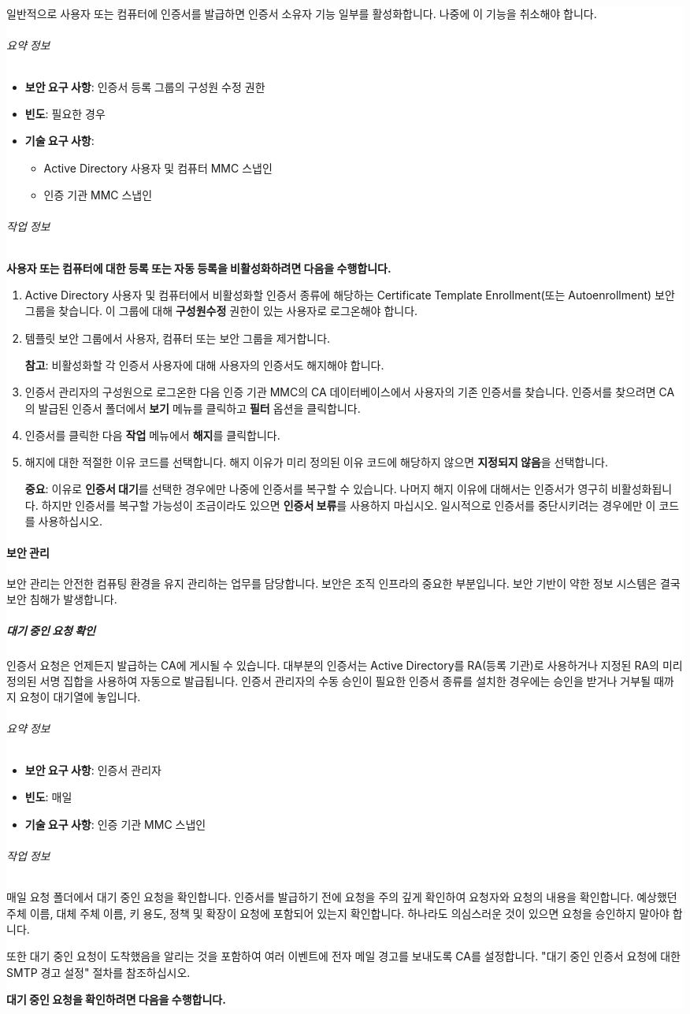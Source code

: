 일반적으로 사용자 또는 컴퓨터에 인증서를 발급하면 인증서 소유자 기능 일부를 활성화합니다. 나중에 이 기능을 취소해야 합니다.
  
###### 요약 정보
  
-   **보안 요구 사항**: 인증서 등록 그룹의 구성원 수정 권한
  
-   **빈도**: 필요한 경우
  
-   **기술 요구 사항**:
  
    -   Active Directory 사용자 및 컴퓨터 MMC 스냅인
  
    -   인증 기관 MMC 스냅인
  
###### 작업 정보
  
**사용자 또는 컴퓨터에 대한 등록 또는 자동 등록을 비활성화하려면 다음을 수행합니다.**
  
1.  Active Directory 사용자 및 컴퓨터에서 비활성화할 인증서 종류에 해당하는 Certificate Template Enrollment(또는 Autoenrollment) 보안 그룹을 찾습니다. 이 그룹에 대해 **구성원수정** 권한이 있는 사용자로 로그온해야 합니다.
  
2.  템플릿 보안 그룹에서 사용자, 컴퓨터 또는 보안 그룹을 제거합니다.
  
    **참고**: 비활성화할 각 인증서 사용자에 대해 사용자의 인증서도 해지해야 합니다.
  
3.  인증서 관리자의 구성원으로 로그온한 다음 인증 기관 MMC의 CA 데이터베이스에서 사용자의 기존 인증서를 찾습니다. 인증서를 찾으려면 CA의 발급된 인증서 폴더에서 **보기** 메뉴를 클릭하고 **필터** 옵션을 클릭합니다.
  
4.  인증서를 클릭한 다음 **작업** 메뉴에서 **해지**를 클릭합니다.
  
5.  해지에 대한 적절한 이유 코드를 선택합니다. 해지 이유가 미리 정의된 이유 코드에 해당하지 않으면 **지정되지 않음**을 선택합니다.
  
    **중요**: 이유로 **인증서 대기**를 선택한 경우에만 나중에 인증서를 복구할 수 있습니다. 나머지 해지 이유에 대해서는 인증서가 영구히 비활성화됩니다. 하지만 인증서를 복구할 가능성이 조금이라도 있으면 **인증서 보류**를 사용하지 마십시오. 일시적으로 인증서를 중단시키려는 경우에만 이 코드를 사용하십시오.
  
#### 보안 관리
  
보안 관리는 안전한 컴퓨팅 환경을 유지 관리하는 업무를 담당합니다. 보안은 조직 인프라의 중요한 부분입니다. 보안 기반이 약한 정보 시스템은 결국 보안 침해가 발생합니다.
  
##### 대기 중인 요청 확인
  
인증서 요청은 언제든지 발급하는 CA에 게시될 수 있습니다. 대부분의 인증서는 Active Directory를 RA(등록 기관)로 사용하거나 지정된 RA의 미리 정의된 서명 집합을 사용하여 자동으로 발급됩니다. 인증서 관리자의 수동 승인이 필요한 인증서 종류를 설치한 경우에는 승인을 받거나 거부될 때까지 요청이 대기열에 놓입니다.
  
###### 요약 정보
  
-   **보안 요구 사항**: 인증서 관리자
  
-   **빈도**: 매일
  
-   **기술 요구 사항**: 인증 기관 MMC 스냅인
  
###### 작업 정보
  
매일 요청 폴더에서 대기 중인 요청을 확인합니다. 인증서를 발급하기 전에 요청을 주의 깊게 확인하여 요청자와 요청의 내용을 확인합니다. 예상했던 주체 이름, 대체 주체 이름, 키 용도, 정책 및 확장이 요청에 포함되어 있는지 확인합니다. 하나라도 의심스러운 것이 있으면 요청을 승인하지 말아야 합니다.
  
또한 대기 중인 요청이 도착했음을 알리는 것을 포함하여 여러 이벤트에 전자 메일 경고를 보내도록 CA를 설정합니다. "대기 중인 인증서 요청에 대한 SMTP 경고 설정" 절차를 참조하십시오.
  
**대기 중인 요청을 확인하려면 다음을 수행합니다.**
  